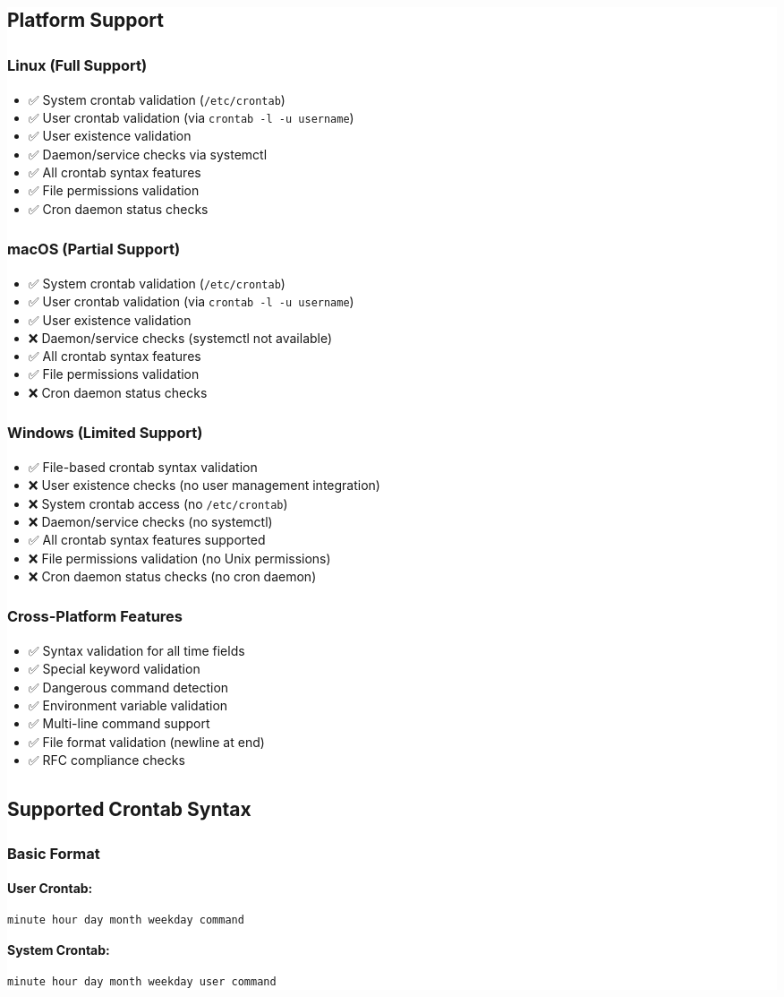 ## Platform Support

### Linux (Full Support)
- ✅ System crontab validation (`/etc/crontab`)
- ✅ User crontab validation (via `crontab -l -u username`)
- ✅ User existence validation
- ✅ Daemon/service checks via systemctl
- ✅ All crontab syntax features
- ✅ File permissions validation
- ✅ Cron daemon status checks

### macOS (Partial Support)
- ✅ System crontab validation (`/etc/crontab`)
- ✅ User crontab validation (via `crontab -l -u username`)
- ✅ User existence validation
- ❌ Daemon/service checks (systemctl not available)
- ✅ All crontab syntax features
- ✅ File permissions validation
- ❌ Cron daemon status checks

### Windows (Limited Support)
- ✅ File-based crontab syntax validation
- ❌ User existence checks (no user management integration)
- ❌ System crontab access (no `/etc/crontab`)
- ❌ Daemon/service checks (no systemctl)
- ✅ All crontab syntax features supported
- ❌ File permissions validation (no Unix permissions)
- ❌ Cron daemon status checks (no cron daemon)

### Cross-Platform Features
- ✅ Syntax validation for all time fields
- ✅ Special keyword validation
- ✅ Dangerous command detection
- ✅ Environment variable validation
- ✅ Multi-line command support
- ✅ File format validation (newline at end)
- ✅ RFC compliance checks

## Supported Crontab Syntax

### Basic Format

**User Crontab:**
```
minute hour day month weekday command
```

**System Crontab:**
```
minute hour day month weekday user command
```
